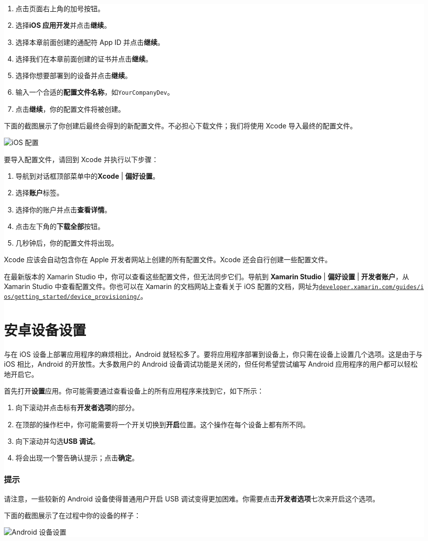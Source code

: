 1.  点击页面右上角的加号按钮。

1.  选择**iOS 应用开发**并点击**继续**。

1.  选择本章前面创建的通配符 App ID 并点击**继续**。

1.  选择我们在本章前面创建的证书并点击**继续**。

1.  选择你想要部署到的设备并点击**继续**。

1.  输入一个合适的**配置文件名称**，如`YourCompanyDev`。

1.  点击**继续**，你的配置文件将被创建。

下面的截图展示了你创建后最终会得到的新配置文件。不必担心下载文件；我们将使用 Xcode 导入最终的配置文件。

![iOS 配置](img/image00239.jpeg)

要导入配置文件，请回到 Xcode 并执行以下步骤：

1.  导航到对话框顶部菜单中的**Xcode** | **偏好设置**。

1.  选择**账户**标签。

1.  选择你的账户并点击**查看详情**。

1.  点击左下角的**下载全部**按钮。

1.  几秒钟后，你的配置文件将出现。

Xcode 应该会自动包含你在 Apple 开发者网站上创建的所有配置文件。Xcode 还会自行创建一些配置文件。

在最新版本的 Xamarin Studio 中，你可以查看这些配置文件，但无法同步它们。导航到 **Xamarin Studio** | **偏好设置** | **开发者账户**，从 Xamarin Studio 中查看配置文件。你也可以在 Xamarin 的文档网站上查看关于 iOS 配置的文档，网址为[`developer.xamarin.com/guides/ios/getting_started/device_provisioning/`](http://developer.xamarin.com/guides/ios/getting_started/device_provisioning/)。

# 安卓设备设置

与在 iOS 设备上部署应用程序的麻烦相比，Android 就轻松多了。要将应用程序部署到设备上，你只需在设备上设置几个选项。这是由于与 iOS 相比，Android 的开放性。大多数用户的 Android 设备调试功能是关闭的，但任何希望尝试编写 Android 应用程序的用户都可以轻松地开启它。

首先打开**设置**应用。你可能需要通过查看设备上的所有应用程序来找到它，如下所示：

1.  向下滚动并点击标有**开发者选项**的部分。

1.  在顶部的操作栏中，你可能需要将一个开关切换到**开启**位置。这个操作在每个设备上都有所不同。

1.  向下滚动并勾选**USB 调试**。

1.  将会出现一个警告确认提示；点击**确定**。

### 提示

请注意，一些较新的 Android 设备使得普通用户开启 USB 调试变得更加困难。你需要点击**开发者选项**七次来开启这个选项。

下面的截图展示了在过程中你的设备的样子：

![Android 设备设置](img/image00240.jpeg)
